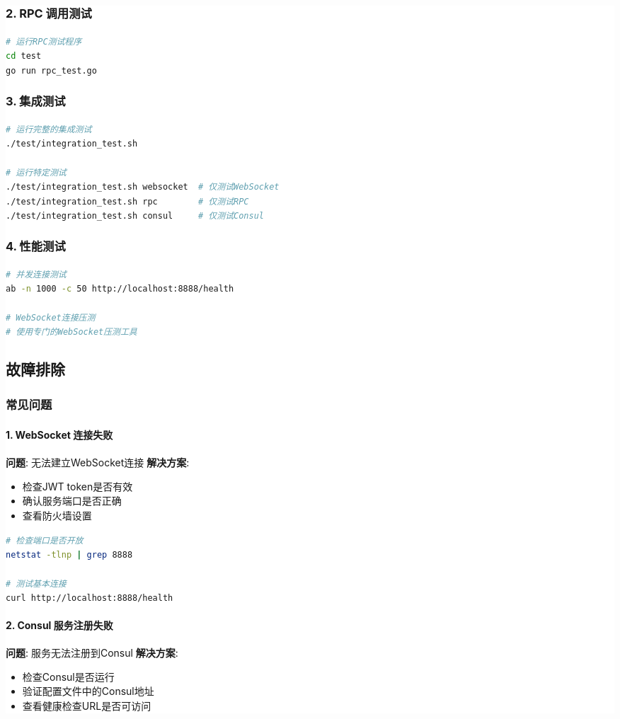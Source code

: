 ### 2. RPC 调用测试

```bash
# 运行RPC测试程序
cd test
go run rpc_test.go
```

### 3. 集成测试

```bash
# 运行完整的集成测试
./test/integration_test.sh

# 运行特定测试
./test/integration_test.sh websocket  # 仅测试WebSocket
./test/integration_test.sh rpc        # 仅测试RPC
./test/integration_test.sh consul     # 仅测试Consul
```

### 4. 性能测试

```bash
# 并发连接测试
ab -n 1000 -c 50 http://localhost:8888/health

# WebSocket连接压测
# 使用专门的WebSocket压测工具
```

## 故障排除

### 常见问题

#### 1. WebSocket 连接失败

**问题**: 无法建立WebSocket连接
**解决方案**:
- 检查JWT token是否有效
- 确认服务端口是否正确
- 查看防火墙设置

```bash
# 检查端口是否开放
netstat -tlnp | grep 8888

# 测试基本连接
curl http://localhost:8888/health
```

#### 2. Consul 服务注册失败

**问题**: 服务无法注册到Consul
**解决方案**:
- 检查Consul是否运行
- 验证配置文件中的Consul地址
- 查看健康检查URL是否可访问
